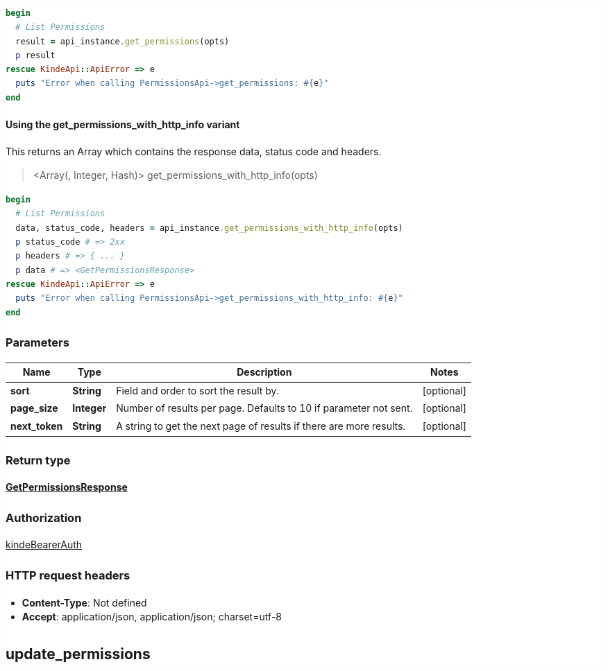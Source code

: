 ```ruby
begin
  # List Permissions
  result = api_instance.get_permissions(opts)
  p result
rescue KindeApi::ApiError => e
  puts "Error when calling PermissionsApi->get_permissions: #{e}"
end
```

#### Using the get_permissions_with_http_info variant

This returns an Array which contains the response data, status code and headers.

> <Array(<GetPermissionsResponse>, Integer, Hash)> get_permissions_with_http_info(opts)

```ruby
begin
  # List Permissions
  data, status_code, headers = api_instance.get_permissions_with_http_info(opts)
  p status_code # => 2xx
  p headers # => { ... }
  p data # => <GetPermissionsResponse>
rescue KindeApi::ApiError => e
  puts "Error when calling PermissionsApi->get_permissions_with_http_info: #{e}"
end
```

### Parameters

| Name | Type | Description | Notes |
| ---- | ---- | ----------- | ----- |
| **sort** | **String** | Field and order to sort the result by. | [optional] |
| **page_size** | **Integer** | Number of results per page. Defaults to 10 if parameter not sent. | [optional] |
| **next_token** | **String** | A string to get the next page of results if there are more results. | [optional] |

### Return type

[**GetPermissionsResponse**](GetPermissionsResponse.md)

### Authorization

[kindeBearerAuth](../README.md#kindeBearerAuth)

### HTTP request headers

- **Content-Type**: Not defined
- **Accept**: application/json, application/json; charset=utf-8


## update_permissions

